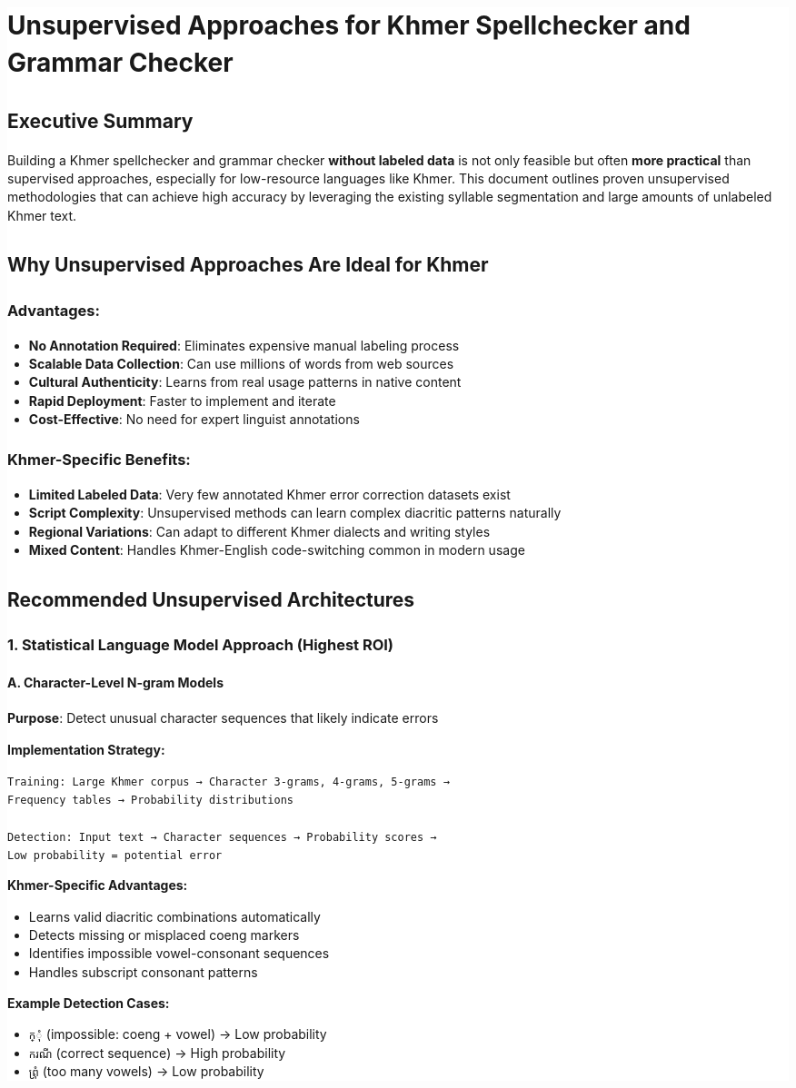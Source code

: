# Unsupervised Approaches for Khmer Spellchecker and Grammar Checker

## Executive Summary

Building a Khmer spellchecker and grammar checker **without labeled data** is not only feasible but often **more practical** than supervised approaches, especially for low-resource languages like Khmer. This document outlines proven unsupervised methodologies that can achieve high accuracy by leveraging the existing syllable segmentation and large amounts of unlabeled Khmer text.

## Why Unsupervised Approaches Are Ideal for Khmer

### **Advantages:**
- **No Annotation Required**: Eliminates expensive manual labeling process
- **Scalable Data Collection**: Can use millions of words from web sources
- **Cultural Authenticity**: Learns from real usage patterns in native content
- **Rapid Deployment**: Faster to implement and iterate
- **Cost-Effective**: No need for expert linguist annotations

### **Khmer-Specific Benefits:**
- **Limited Labeled Data**: Very few annotated Khmer error correction datasets exist
- **Script Complexity**: Unsupervised methods can learn complex diacritic patterns naturally
- **Regional Variations**: Can adapt to different Khmer dialects and writing styles
- **Mixed Content**: Handles Khmer-English code-switching common in modern usage

## Recommended Unsupervised Architectures

### 1. **Statistical Language Model Approach** (Highest ROI)

#### **A. Character-Level N-gram Models**
**Purpose**: Detect unusual character sequences that likely indicate errors

**Implementation Strategy:**
```
Training: Large Khmer corpus → Character 3-grams, 4-grams, 5-grams → 
Frequency tables → Probability distributions

Detection: Input text → Character sequences → Probability scores → 
Low probability = potential error
```

**Khmer-Specific Advantages:**
- Learns valid diacritic combinations automatically
- Detects missing or misplaced coeng markers
- Identifies impossible vowel-consonant sequences
- Handles subscript consonant patterns

**Example Detection Cases:**
- `ក្ុំ` (impossible: coeng + vowel) → Low probability
- `ករណី` (correct sequence) → High probability
- `ព្រំុ` (too many vowels) → Low probability
